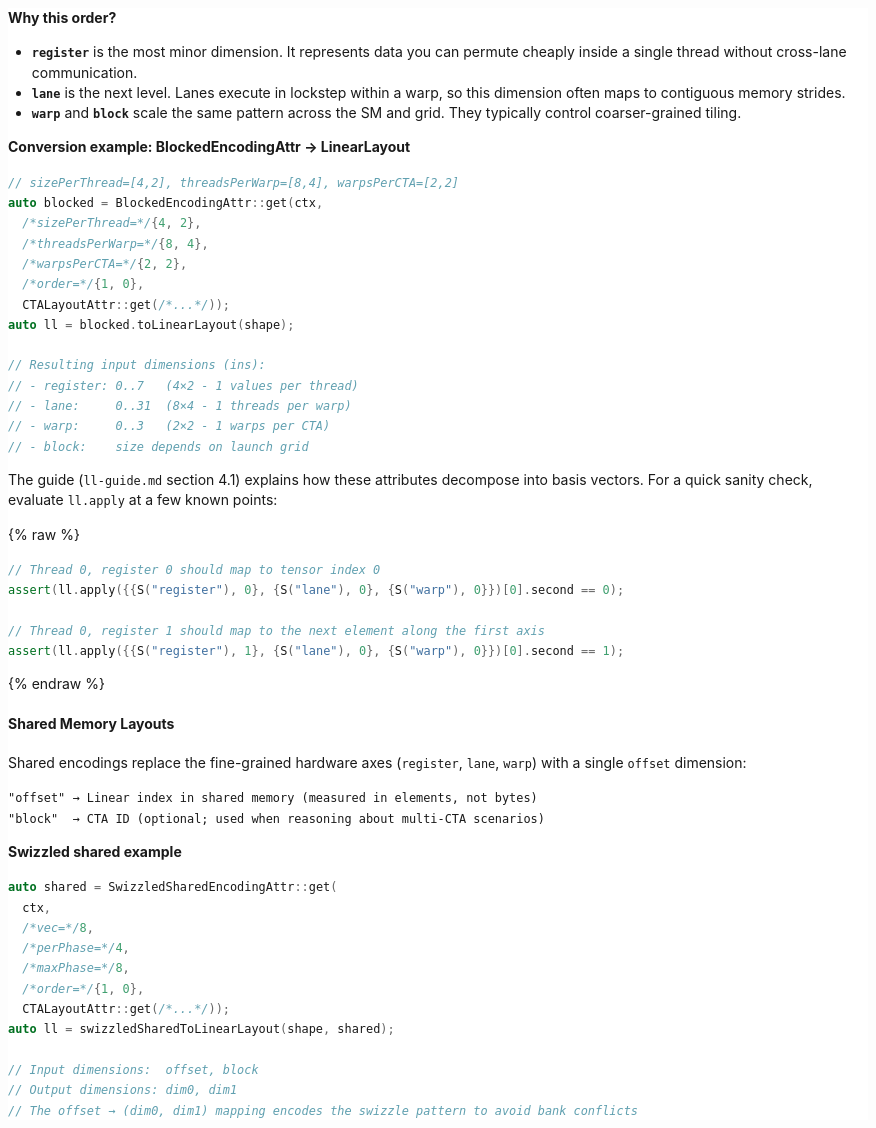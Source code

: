 **Why this order?**
- **`register`** is the most minor dimension. It represents data you can permute cheaply inside a single thread without cross-lane communication.
- **`lane`** is the next level. Lanes execute in lockstep within a warp, so this dimension often maps to contiguous memory strides.
- **`warp`** and **`block`** scale the same pattern across the SM and grid. They typically control coarser-grained tiling.

**Conversion example: BlockedEncodingAttr → LinearLayout**

```cpp
// sizePerThread=[4,2], threadsPerWarp=[8,4], warpsPerCTA=[2,2]
auto blocked = BlockedEncodingAttr::get(ctx,
  /*sizePerThread=*/{4, 2},
  /*threadsPerWarp=*/{8, 4},
  /*warpsPerCTA=*/{2, 2},
  /*order=*/{1, 0},
  CTALayoutAttr::get(/*...*/));
auto ll = blocked.toLinearLayout(shape);

// Resulting input dimensions (ins):
// - register: 0..7   (4×2 - 1 values per thread)
// - lane:     0..31  (8×4 - 1 threads per warp)
// - warp:     0..3   (2×2 - 1 warps per CTA)
// - block:    size depends on launch grid
```

The guide (`ll-guide.md` section 4.1) explains how these attributes decompose into basis vectors. For a quick sanity check, evaluate `ll.apply` at a few known points:

{% raw %}
```cpp
// Thread 0, register 0 should map to tensor index 0
assert(ll.apply({{S("register"), 0}, {S("lane"), 0}, {S("warp"), 0}})[0].second == 0);

// Thread 0, register 1 should map to the next element along the first axis
assert(ll.apply({{S("register"), 1}, {S("lane"), 0}, {S("warp"), 0}})[0].second == 1);
```
{% endraw %}

#### Shared Memory Layouts

Shared encodings replace the fine-grained hardware axes (`register`, `lane`, `warp`) with a single `offset` dimension:

```
"offset" → Linear index in shared memory (measured in elements, not bytes)
"block"  → CTA ID (optional; used when reasoning about multi-CTA scenarios)
```

**Swizzled shared example**

```cpp
auto shared = SwizzledSharedEncodingAttr::get(
  ctx,
  /*vec=*/8,
  /*perPhase=*/4,
  /*maxPhase=*/8,
  /*order=*/{1, 0},
  CTALayoutAttr::get(/*...*/));
auto ll = swizzledSharedToLinearLayout(shape, shared);

// Input dimensions:  offset, block
// Output dimensions: dim0, dim1
// The offset → (dim0, dim1) mapping encodes the swizzle pattern to avoid bank conflicts
```
